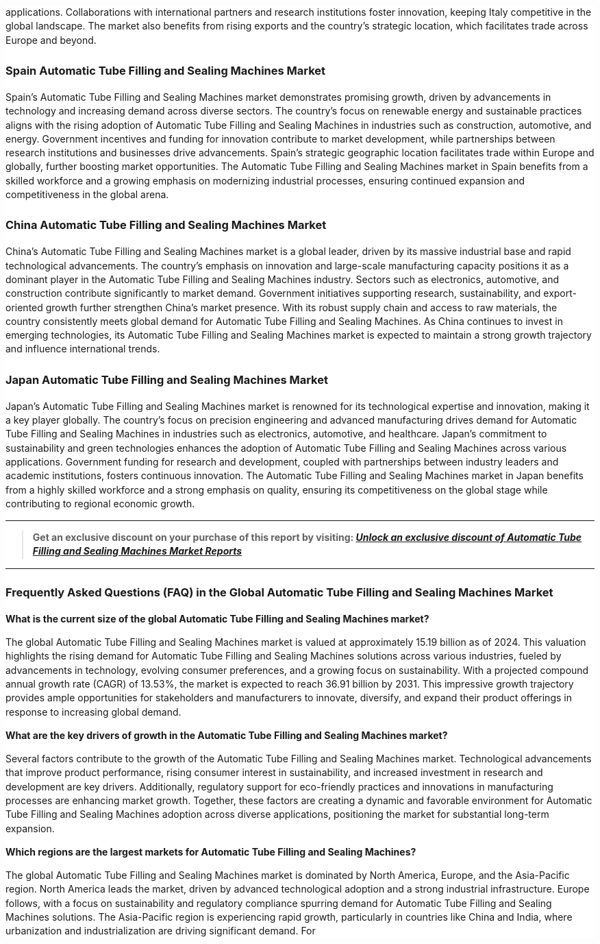 applications. Collaborations with international partners and research institutions foster innovation, keeping Italy competitive in the global landscape. The market also benefits from rising exports and the country&rsquo;s strategic location, which facilitates trade across Europe and beyond.</p><h3>Spain Automatic Tube Filling and Sealing Machines Market</h3><p>Spain&rsquo;s Automatic Tube Filling and Sealing Machines market demonstrates promising growth, driven by advancements in technology and increasing demand across diverse sectors. The country&rsquo;s focus on renewable energy and sustainable practices aligns with the rising adoption of Automatic Tube Filling and Sealing Machines in industries such as construction, automotive, and energy. Government incentives and funding for innovation contribute to market development, while partnerships between research institutions and businesses drive advancements. Spain&rsquo;s strategic geographic location facilitates trade within Europe and globally, further boosting market opportunities. The Automatic Tube Filling and Sealing Machines market in Spain benefits from a skilled workforce and a growing emphasis on modernizing industrial processes, ensuring continued expansion and competitiveness in the global arena.</p><h3>China Automatic Tube Filling and Sealing Machines Market</h3><p>China&rsquo;s Automatic Tube Filling and Sealing Machines market is a global leader, driven by its massive industrial base and rapid technological advancements. The country&rsquo;s emphasis on innovation and large-scale manufacturing capacity positions it as a dominant player in the Automatic Tube Filling and Sealing Machines industry. Sectors such as electronics, automotive, and construction contribute significantly to market demand. Government initiatives supporting research, sustainability, and export-oriented growth further strengthen China&rsquo;s market presence. With its robust supply chain and access to raw materials, the country consistently meets global demand for Automatic Tube Filling and Sealing Machines. As China continues to invest in emerging technologies, its Automatic Tube Filling and Sealing Machines market is expected to maintain a strong growth trajectory and influence international trends.</p><h3>Japan Automatic Tube Filling and Sealing Machines Market</h3><p>Japan&rsquo;s Automatic Tube Filling and Sealing Machines market is renowned for its technological expertise and innovation, making it a key player globally. The country&rsquo;s focus on precision engineering and advanced manufacturing drives demand for Automatic Tube Filling and Sealing Machines in industries such as electronics, automotive, and healthcare. Japan&rsquo;s commitment to sustainability and green technologies enhances the adoption of Automatic Tube Filling and Sealing Machines across various applications. Government funding for research and development, coupled with partnerships between industry leaders and academic institutions, fosters continuous innovation. The Automatic Tube Filling and Sealing Machines market in Japan benefits from a highly skilled workforce and a strong emphasis on quality, ensuring its competitiveness on the global stage while contributing to regional economic growth.</p><hr /><blockquote><p><strong>Get an exclusive discount on your purchase of this report by visiting: <em><a href="://marketresearchpulse.com/ask-for-discount/76695?utm_source=Github&amp;utm_medium=0115">Unlock an exclusive discount of Automatic Tube Filling and Sealing Machines Market Reports</a></em>&nbsp;</strong></p></blockquote><hr /><h3>Frequently Asked Questions (FAQ) in the Global Automatic Tube Filling and Sealing Machines Market</h3><p><strong>What is the current size of the global Automatic Tube Filling and Sealing Machines market?</strong></p><p>The global Automatic Tube Filling and Sealing Machines market is valued at approximately 15.19 billion as of 2024. This valuation highlights the rising demand for Automatic Tube Filling and Sealing Machines solutions across various industries, fueled by advancements in technology, evolving consumer preferences, and a growing focus on sustainability. With a projected compound annual growth rate (CAGR) of 13.53%, the market is expected to reach 36.91 billion by 2031. This impressive growth trajectory provides ample opportunities for stakeholders and manufacturers to innovate, diversify, and expand their product offerings in response to increasing global demand.</p><p><strong>What are the key drivers of growth in the Automatic Tube Filling and Sealing Machines market?</strong></p><p>Several factors contribute to the growth of the Automatic Tube Filling and Sealing Machines market. Technological advancements that improve product performance, rising consumer interest in sustainability, and increased investment in research and development are key drivers. Additionally, regulatory support for eco-friendly practices and innovations in manufacturing processes are enhancing market growth. Together, these factors are creating a dynamic and favorable environment for Automatic Tube Filling and Sealing Machines adoption across diverse applications, positioning the market for substantial long-term expansion.</p><p><strong>Which regions are the largest markets for Automatic Tube Filling and Sealing Machines?</strong></p><p>The global Automatic Tube Filling and Sealing Machines market is dominated by North America, Europe, and the Asia-Pacific region. North America leads the market, driven by advanced technological adoption and a strong industrial infrastructure. Europe follows, with a focus on sustainability and regulatory compliance spurring demand for Automatic Tube Filling and Sealing Machines solutions. The Asia-Pacific region is experiencing rapid growth, particularly in countries like China and India, where urbanization and industrialization are driving significant demand. For